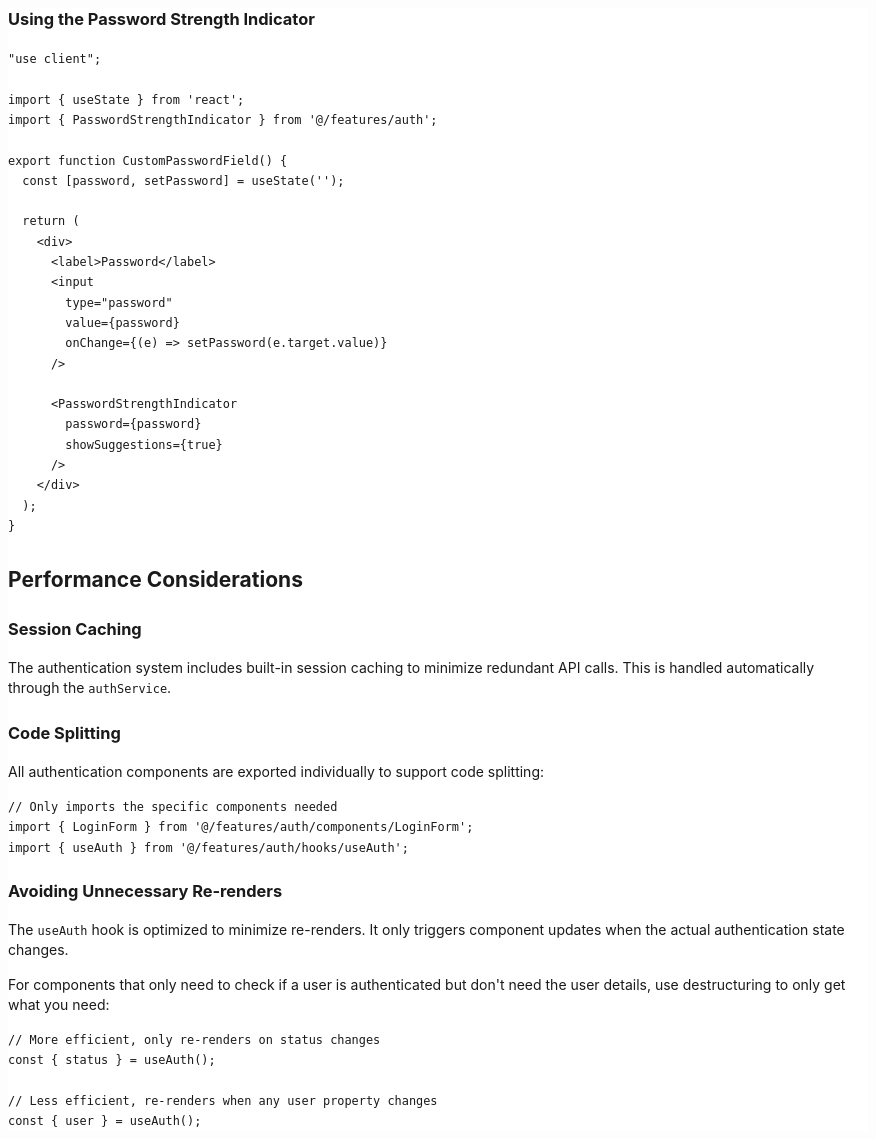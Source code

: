 
### Using the Password Strength Indicator

```tsx
"use client";

import { useState } from 'react';
import { PasswordStrengthIndicator } from '@/features/auth';

export function CustomPasswordField() {
  const [password, setPassword] = useState('');
  
  return (
    <div>
      <label>Password</label>
      <input
        type="password"
        value={password}
        onChange={(e) => setPassword(e.target.value)}
      />
      
      <PasswordStrengthIndicator
        password={password}
        showSuggestions={true}
      />
    </div>
  );
}
```

## Performance Considerations

### Session Caching

The authentication system includes built-in session caching to minimize redundant API calls. This is handled automatically through the `authService`.

### Code Splitting

All authentication components are exported individually to support code splitting:

```tsx
// Only imports the specific components needed
import { LoginForm } from '@/features/auth/components/LoginForm';
import { useAuth } from '@/features/auth/hooks/useAuth';
```

### Avoiding Unnecessary Re-renders

The `useAuth` hook is optimized to minimize re-renders. It only triggers component updates when the actual authentication state changes.

For components that only need to check if a user is authenticated but don't need the user details, use destructuring to only get what you need:

```tsx
// More efficient, only re-renders on status changes
const { status } = useAuth();

// Less efficient, re-renders when any user property changes
const { user } = useAuth();
```
